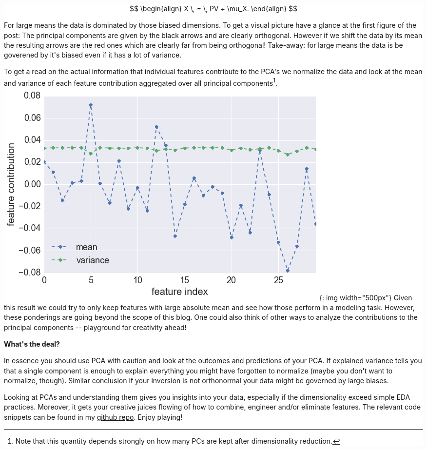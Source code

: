 $$
\begin{align}
X \, = \, PV + \mu_X.
\end{align}
$$

For large means the data is dominated by those biased dimensions. To get a visual picture have a glance at the first figure of the post: The principal components are given by the black arrows and are clearly orthogonal. However if we shift the data by its mean the resulting arrows are the red ones which are clearly far from being orthogonal! Take-away: for large means the data is be goverened by it's biased even if it has a lot of variance.

To get a read on the actual information that individual features contribute to the PCA's we normalize the data and look at the mean and variance of each feature contribution aggregated over all principal components[^fn-dimensional-dependence].
![Average PCA contribution in scaled data set](/resources/pca_blog/pca_inversion_scaled.png){: img width="500px"}
Given this result we could try to only keep features with large absolute mean and see how those perform in a modeling task. However, these ponderings are going beyond the scope of this blog. One could also think of other ways to analyze the contributions to the principal components -- playground for creativity ahead!

**What's the deal?**

In essence you should use PCA with caution and look at the outcomes and predictions of your PCA. If explained variance tells you that a single component is enough to explain everything you might have forgotten to normalize (maybe you don't want to normalize, though). Similar conclusion if your inversion is not orthonormal your data might be governed by large biases.

Looking at PCAs and understanding them gives you insights into your data, especially if the dimensionality exceed simple EDA practices. Moreover, it gets your creative juices flowing of how to combine, engineer and/or eliminate features. The relevant code snippets can be found in my [github repo](https://github.com/jotterbach/Data-Exploration-and-Numerical-Experimentation/blob/master/Data-Analytics/PCA_Pitfalls.ipynb). Enjoy playing!


[^fn-independence]: In fact only 49 states if we enforce indpendence, and there are no missing values.
[^fn-orthonormality]: Strictly speaking this is only true if $$A$$ is real and symmetric. For a matrix over the complex numbers $$\mathbb{C}$$ we need to replace the transpose with the Hermitian conjugate.
[^fn-dimensional-dependence]: Note that this quantity depends strongly on how many PCs are kept after dimensionality reduction.